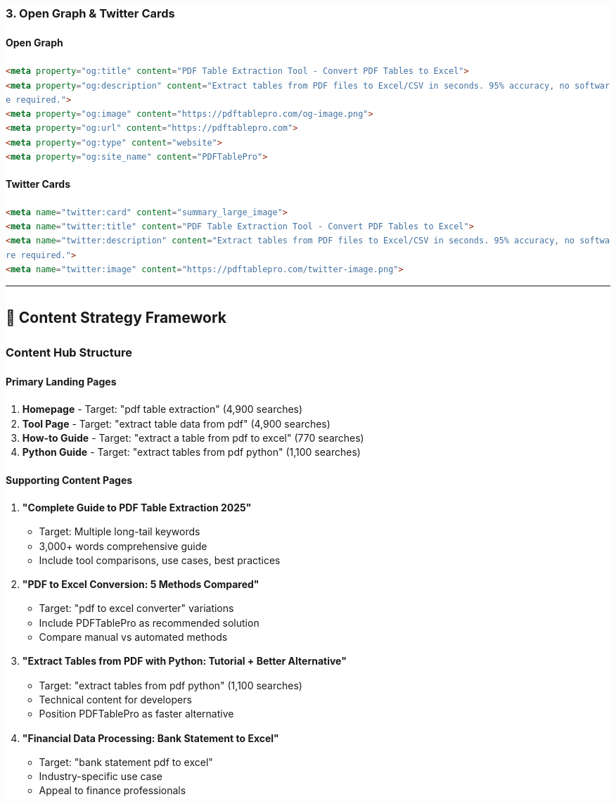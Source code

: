 ### **3. Open Graph & Twitter Cards**

#### **Open Graph**
```html
<meta property="og:title" content="PDF Table Extraction Tool - Convert PDF Tables to Excel">
<meta property="og:description" content="Extract tables from PDF files to Excel/CSV in seconds. 95% accuracy, no software required.">
<meta property="og:image" content="https://pdftablepro.com/og-image.png">
<meta property="og:url" content="https://pdftablepro.com">
<meta property="og:type" content="website">
<meta property="og:site_name" content="PDFTablePro">
```

#### **Twitter Cards**
```html
<meta name="twitter:card" content="summary_large_image">
<meta name="twitter:title" content="PDF Table Extraction Tool - Convert PDF Tables to Excel">
<meta name="twitter:description" content="Extract tables from PDF files to Excel/CSV in seconds. 95% accuracy, no software required.">
<meta name="twitter:image" content="https://pdftablepro.com/twitter-image.png">
```

---

## 📝 Content Strategy Framework

### **Content Hub Structure**

#### **Primary Landing Pages**
1. **Homepage** - Target: "pdf table extraction" (4,900 searches)
2. **Tool Page** - Target: "extract table data from pdf" (4,900 searches)
3. **How-to Guide** - Target: "extract a table from pdf to excel" (770 searches)
4. **Python Guide** - Target: "extract tables from pdf python" (1,100 searches)

#### **Supporting Content Pages**
1. **"Complete Guide to PDF Table Extraction 2025"**
   - Target: Multiple long-tail keywords
   - 3,000+ words comprehensive guide
   - Include tool comparisons, use cases, best practices

2. **"PDF to Excel Conversion: 5 Methods Compared"**
   - Target: "pdf to excel converter" variations
   - Include PDFTablePro as recommended solution
   - Compare manual vs automated methods

3. **"Extract Tables from PDF with Python: Tutorial + Better Alternative"**
   - Target: "extract tables from pdf python" (1,100 searches)
   - Technical content for developers
   - Position PDFTablePro as faster alternative

4. **"Financial Data Processing: Bank Statement to Excel"**
   - Target: "bank statement pdf to excel"
   - Industry-specific use case
   - Appeal to finance professionals

